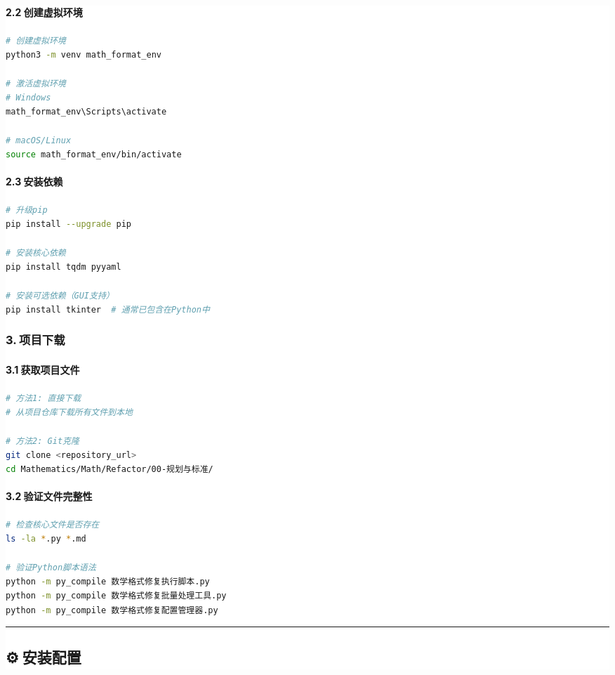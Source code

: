 #### 2.2 创建虚拟环境

```bash
# 创建虚拟环境
python3 -m venv math_format_env

# 激活虚拟环境
# Windows
math_format_env\Scripts\activate

# macOS/Linux
source math_format_env/bin/activate
```

#### 2.3 安装依赖

```bash
# 升级pip
pip install --upgrade pip

# 安装核心依赖
pip install tqdm pyyaml

# 安装可选依赖（GUI支持）
pip install tkinter  # 通常已包含在Python中
```

### 3. 项目下载

#### 3.1 获取项目文件

```bash
# 方法1: 直接下载
# 从项目仓库下载所有文件到本地

# 方法2: Git克隆
git clone <repository_url>
cd Mathematics/Math/Refactor/00-规划与标准/
```

#### 3.2 验证文件完整性

```bash
# 检查核心文件是否存在
ls -la *.py *.md

# 验证Python脚本语法
python -m py_compile 数学格式修复执行脚本.py
python -m py_compile 数学格式修复批量处理工具.py
python -m py_compile 数学格式修复配置管理器.py
```

---

## ⚙️ 安装配置
